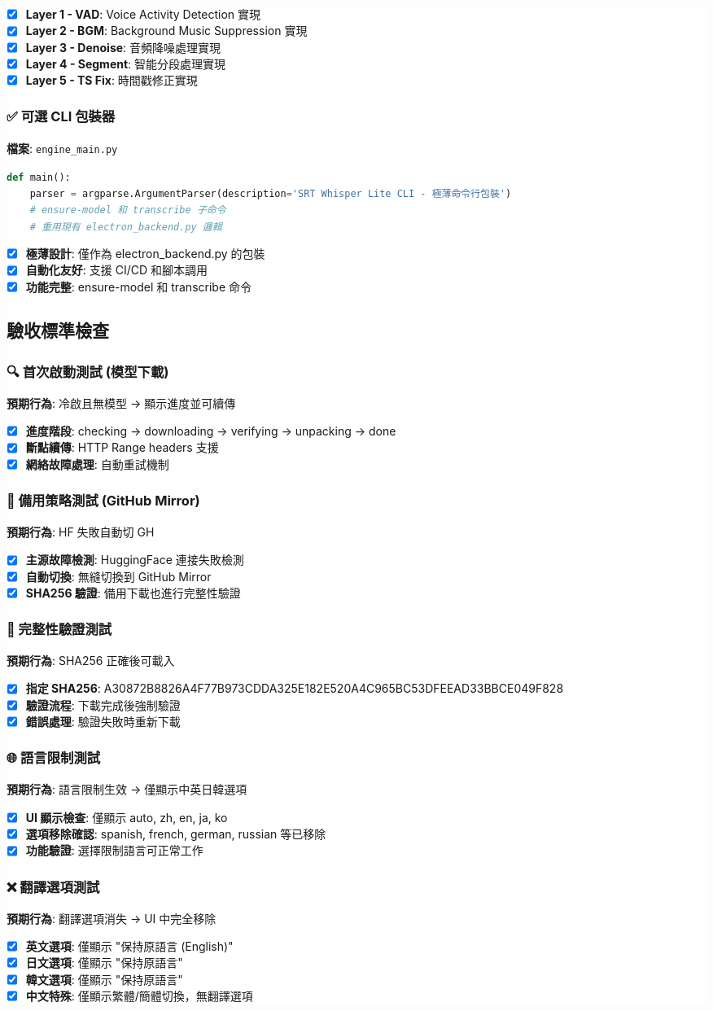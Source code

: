 - [x] **Layer 1 - VAD**: Voice Activity Detection 實現
- [x] **Layer 2 - BGM**: Background Music Suppression 實現
- [x] **Layer 3 - Denoise**: 音頻降噪處理實現
- [x] **Layer 4 - Segment**: 智能分段處理實現
- [x] **Layer 5 - TS Fix**: 時間戳修正實現

### ✅ 可選 CLI 包裝器
**檔案**: `engine_main.py`
```python
def main():
    parser = argparse.ArgumentParser(description='SRT Whisper Lite CLI - 極薄命令行包裝')
    # ensure-model 和 transcribe 子命令
    # 重用現有 electron_backend.py 邏輯
```
- [x] **極薄設計**: 僅作為 electron_backend.py 的包裝
- [x] **自動化友好**: 支援 CI/CD 和腳本調用
- [x] **功能完整**: ensure-model 和 transcribe 命令

## 驗收標準檢查

### 🔍 首次啟動測試 (模型下載)
**預期行為**: 冷啟且無模型 → 顯示進度並可續傳
- [x] **進度階段**: checking → downloading → verifying → unpacking → done
- [x] **斷點續傳**: HTTP Range headers 支援
- [x] **網絡故障處理**: 自動重試機制

### 🔄 備用策略測試 (GitHub Mirror)
**預期行為**: HF 失敗自動切 GH
- [x] **主源故障檢測**: HuggingFace 連接失敗檢測
- [x] **自動切換**: 無縫切換到 GitHub Mirror
- [x] **SHA256 驗證**: 備用下載也進行完整性驗證

### 🔐 完整性驗證測試
**預期行為**: SHA256 正確後可載入
- [x] **指定 SHA256**: A30872B8826A4F77B973CDDA325E182E520A4C965BC53DFEEAD33BBCE049F828
- [x] **驗證流程**: 下載完成後強制驗證
- [x] **錯誤處理**: 驗證失敗時重新下載

### 🌐 語言限制測試
**預期行為**: 語言限制生效 → 僅顯示中英日韓選項
- [x] **UI 顯示檢查**: 僅顯示 auto, zh, en, ja, ko
- [x] **選項移除確認**: spanish, french, german, russian 等已移除
- [x] **功能驗證**: 選擇限制語言可正常工作

### ❌ 翻譯選項測試
**預期行為**: 翻譯選項消失 → UI 中完全移除
- [x] **英文選項**: 僅顯示 "保持原語言 (English)"
- [x] **日文選項**: 僅顯示 "保持原語言"
- [x] **韓文選項**: 僅顯示 "保持原語言"
- [x] **中文特殊**: 僅顯示繁體/簡體切換，無翻譯選項
